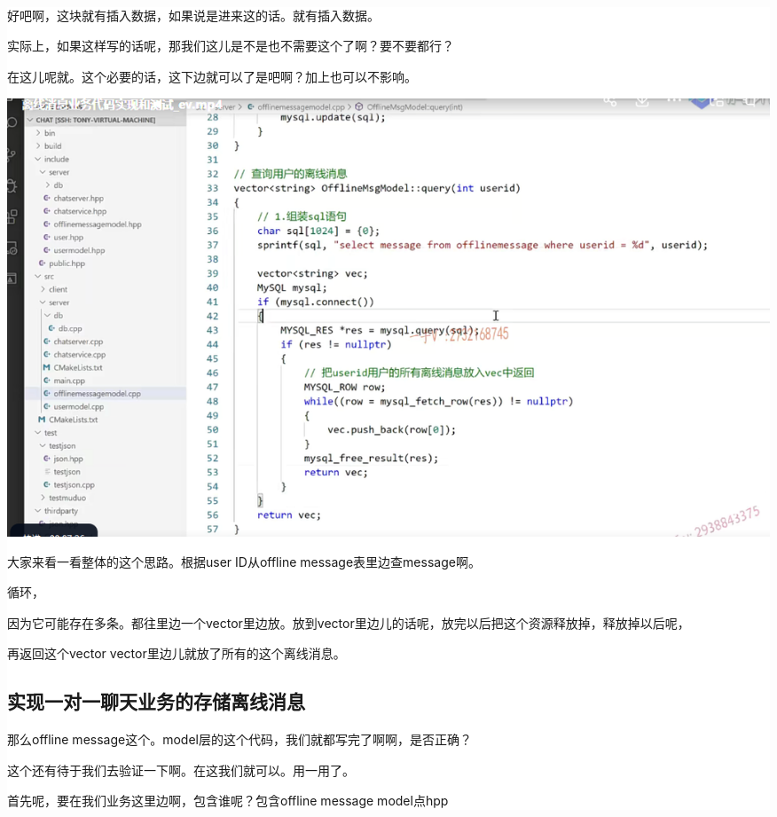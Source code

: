 




好吧啊，这块就有插入数据，如果说是进来这的话。就有插入数据。

实际上，如果这样写的话呢，那我们这儿是不是也不需要这个了啊？要不要都行？

在这儿呢就。这个必要的话，这下边就可以了是吧啊？加上也可以不影响。

![image-20230813203619991](image/image-20230813203619991.png)





大家来看一看整体的这个思路。根据user ID从offline message表里边查message啊。

循环，

因为它可能存在多条。都往里边一个vector里边放。放到vector里边儿的话呢，放完以后把这个资源释放掉，释放掉以后呢，

再返回这个vector vector里边儿就放了所有的这个离线消息。



## 实现一对一聊天业务的存储离线消息

那么offline message这个。model层的这个代码，我们就都写完了啊啊，是否正确？

这个还有待于我们去验证一下啊。在这我们就可以。用一用了。



首先呢，要在我们业务这里边啊，包含谁呢？包含offline message model点hpp
